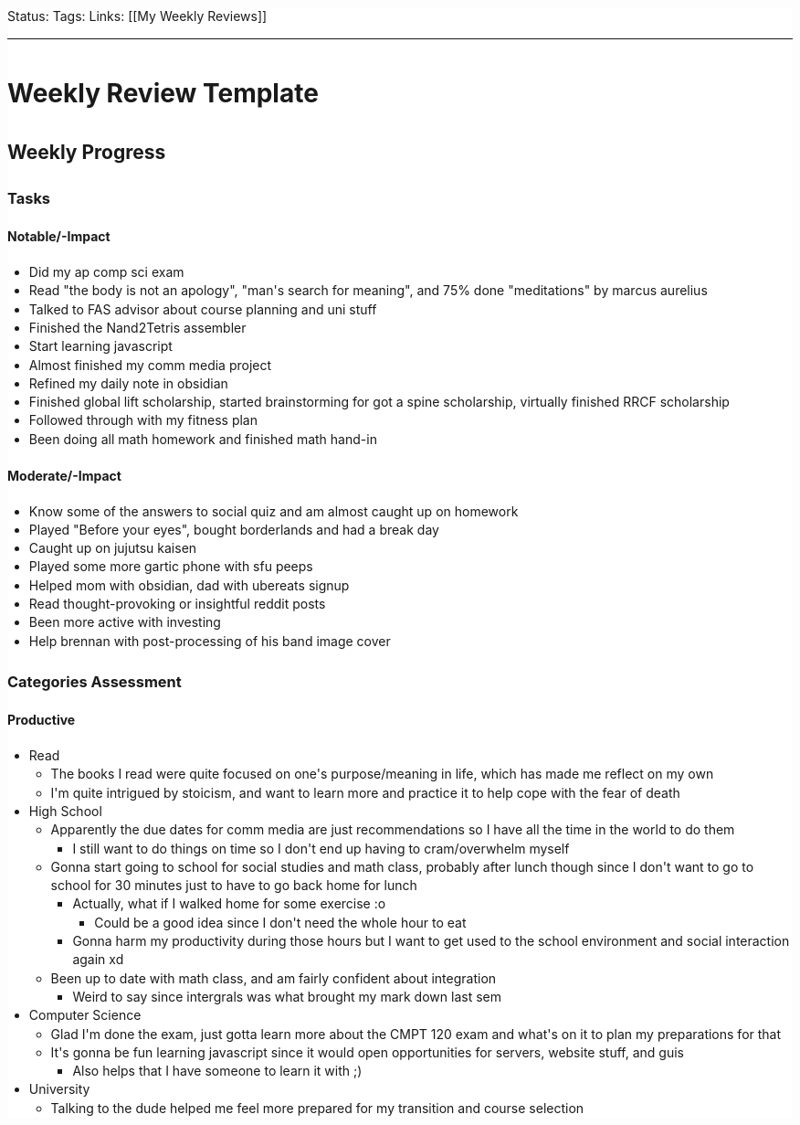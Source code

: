 Status:
Tags:
Links: [[My Weekly Reviews]]
___
# Weekly Review Template

## Weekly Progress
### Tasks

#### Notable/-Impact
- Did my ap comp sci exam
- Read "the body is not an apology", "man's search for meaning", and 75% done "meditations" by marcus aurelius
- Talked to FAS advisor about course planning and uni stuff
- Finished the Nand2Tetris assembler
- Start learning javascript
- Almost finished my comm media project
- Refined my daily note in obsidian
- Finished global lift scholarship, started brainstorming for got a spine scholarship, virtually finished RRCF scholarship
- Followed through with my fitness plan
- Been doing all math homework and finished math hand-in

#### Moderate/-Impact
- Know some of the answers to social quiz and am almost caught up on homework
- Played "Before your eyes", bought borderlands and had a break day
- Caught up on jujutsu kaisen
- Played some more gartic phone with sfu peeps
- Helped mom with obsidian, dad with ubereats signup
- Read thought-provoking or insightful reddit posts
- Been more active with investing
- Help brennan with post-processing of his band image cover
### Categories Assessment
#### Productive
- Read
	- The books I read were quite focused on one's purpose/meaning in life, which has made me reflect on my own
	- I'm quite intrigued by stoicism, and want to learn more and practice it to help cope with the fear of death
- High School
	- Apparently the due dates for comm media are just recommendations so I have all the time in the world to do them
		- I still want to do things on time so I don't end up having to cram/overwhelm myself
	- Gonna start going to school for social studies and math class, probably after lunch though since I don't want to go to school for 30 minutes just to have to go back home for lunch
		- Actually, what if I walked home for some exercise :o
			- Could be a good idea since I don't need the whole hour to eat
		- Gonna harm my productivity during those hours but I want to get used to the school environment and social interaction again xd
	- Been up to date with math class, and am fairly confident about integration
		- Weird to say since intergrals was what brought my mark down last sem
- Computer Science
	- Glad I'm done the exam, just gotta learn more about the CMPT 120 exam and what's on it to plan my preparations for that
	- It's gonna be fun learning javascript since it would open opportunities for servers, website stuff, and guis
		- Also helps that I have someone to learn it with ;)
- University
	- Talking to the dude helped me feel more prepared for my transition and course selection